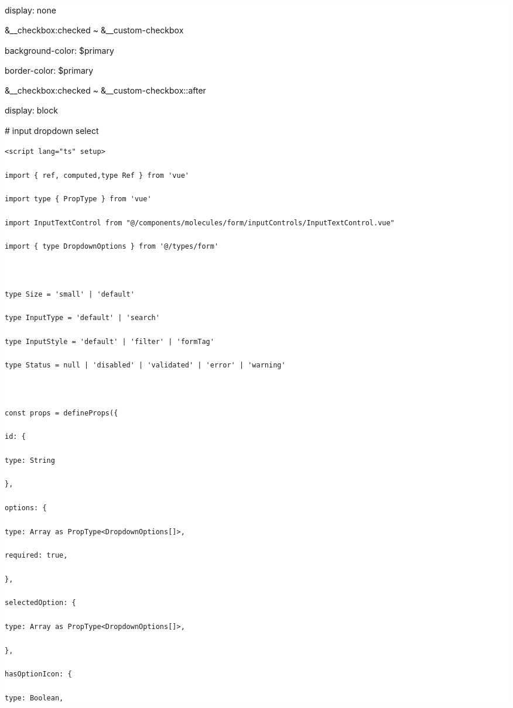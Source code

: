 display: none

  

&__checkbox:checked ~ &__custom-checkbox

background-color: $primary

border-color: $primary

  

&__checkbox:checked ~ &__custom-checkbox::after

display: block

</style>
# input dropdown select


``` vue
<script lang="ts" setup>

import { ref, computed,type Ref } from 'vue'

import type { PropType } from 'vue'

import InputTextControl from "@/components/molecules/form/inputControls/InputTextControl.vue"

import { type DropdownOptions } from '@/types/form'

  

type Size = 'small' | 'default'

type InputType = 'default' | 'search'

type InputStyle = 'default' | 'filter' | 'formTag'

type Status = null | 'disabled' | 'validated' | 'error' | 'warning'

  

const props = defineProps({

id: {

type: String

},

options: {

type: Array as PropType<DropdownOptions[]>,

required: true,

},

selectedOption: {

type: Array as PropType<DropdownOptions[]>,

},

hasOptionIcon: {

type: Boolean,
```